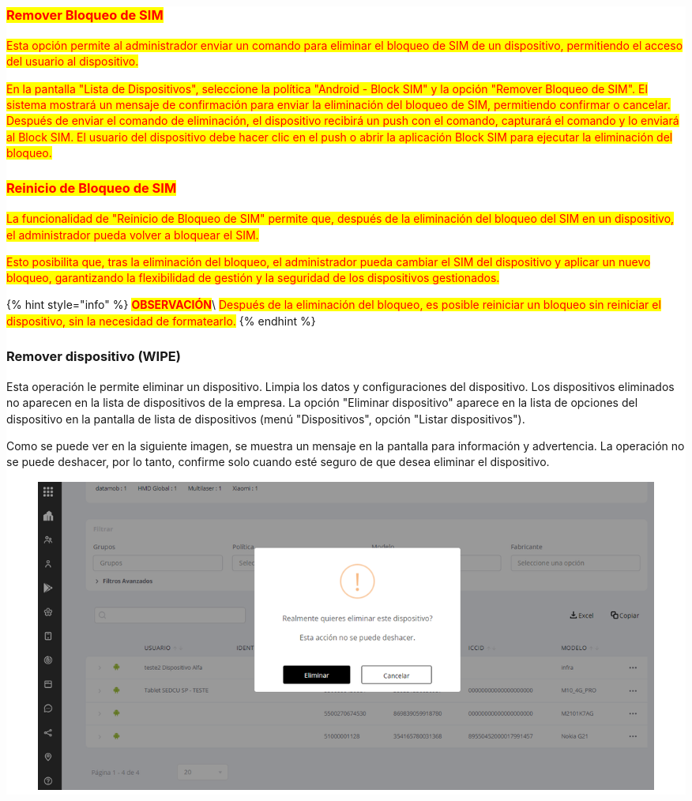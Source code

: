 ### <mark style="color:red;">**Remover Bloqueo de SIM**</mark>

<mark style="color:red;">Esta opción permite al administrador enviar un comando para eliminar el bloqueo de SIM de un dispositivo, permitiendo el acceso del usuario al dispositivo.</mark>

<mark style="color:red;">En la pantalla "Lista de Dispositivos", seleccione la política "Android - Block SIM" y la opción "Remover Bloqueo de SIM". El sistema mostrará un mensaje de confirmación para enviar la eliminación del bloqueo de SIM, permitiendo confirmar o cancelar. Después de enviar el comando de eliminación, el dispositivo recibirá un push con el comando, capturará el comando y lo enviará al Block SIM. El usuario del dispositivo debe hacer clic en el push o abrir la aplicación Block SIM para ejecutar la eliminación del bloqueo.</mark>

### <mark style="color:red;">**Reinicio de Bloqueo de SIM**</mark>

<mark style="color:red;">La funcionalidad de "Reinicio de Bloqueo de SIM" permite que, después de la eliminación del bloqueo del SIM en un dispositivo, el administrador pueda volver a bloquear el SIM.</mark>

<mark style="color:red;">Esto posibilita que, tras la eliminación del bloqueo, el administrador pueda cambiar el SIM del dispositivo y aplicar un nuevo bloqueo, garantizando la flexibilidad de gestión y la seguridad de los dispositivos gestionados.</mark>

{% hint style="info" %}
<mark style="color:red;">**OBSERVACIÓN**</mark>\ <mark style="color:red;">Después de la eliminación del bloqueo, es posible reiniciar un bloqueo sin reiniciar el dispositivo, sin la necesidad de formatearlo.</mark>
{% endhint %}

### **Remover dispositivo (WIPE)**

Esta operación le permite eliminar un dispositivo. Limpia los datos y configuraciones del dispositivo. Los dispositivos eliminados no aparecen en la lista de dispositivos de la empresa. La opción "Eliminar dispositivo" aparece en la lista de opciones del dispositivo en la pantalla de lista de dispositivos (menú "Dispositivos", opción "Listar dispositivos").

Como se puede ver en la siguiente imagen, se muestra un mensaje en la pantalla para información y advertencia. La operación no se puede deshacer, por lo tanto, confirme solo cuando esté seguro de que desea eliminar el dispositivo.

<figure><img src="../../../.gitbook/assets/image (64).png" alt=""><figcaption></figcaption></figure>
